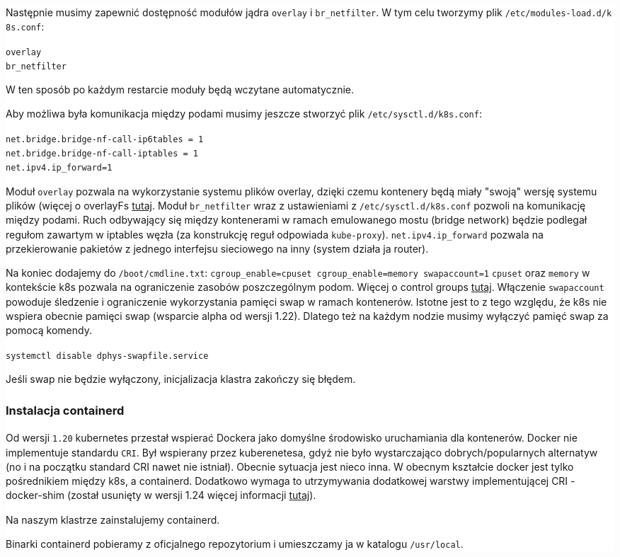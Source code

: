 Następnie musimy zapewnić dostępność modułów jądra `overlay` i `br_netfilter`. W tym celu tworzymy
plik `/etc/modules-load.d/k8s.conf`:

```shell
overlay
br_netfilter
```

W ten sposób po każdym restarcie moduły będą wczytane automatycznie.

Aby możliwa była komunikacja między podami musimy jeszcze stworzyć plik `/etc/sysctl.d/k8s.conf`:

```
net.bridge.bridge-nf-call-ip6tables = 1
net.bridge.bridge-nf-call-iptables = 1
net.ipv4.ip_forward=1
```

Moduł `overlay` pozwala na wykorzystanie systemu plików overlay, dzięki czemu kontenery będą miały "swoją" wersję systemu plików (więcej o overlayFs [tutaj](https://www.kernel.org/doc/html/latest/filesystems/overlayfs.html). 
Moduł `br_netfilter` wraz z ustawieniami z `/etc/sysctl.d/k8s.conf` pozwoli na komunikację między podami. Ruch odbywający się między kontenerami w ramach emulowanego mostu (bridge network) będzie podlegał regułom zawartym w iptables węzła (za konstrukcję reguł odpowiada `kube-proxy`). `net.ipv4.ip_forward` pozwala na przekierowanie pakietów z jednego interfejsu sieciowego na inny (system działa ja router).


Na koniec dodajemy do `/boot/cmdline.txt`: `cgroup_enable=cpuset cgroup_enable=memory swapaccount=1`
`cpuset` oraz `memory` w kontekście k8s pozwala na ograniczenie zasobów poszczególnym podom. Więcej o control groups [tutaj](https://www.kernel.org/doc/html/latest/admin-guide/cgroup-v1/cgroups.html). Włączenie `swapaccount` powoduje śledzenie i ograniczenie wykorzystania pamięci swap w ramach kontenerów. Istotne jest to z tego względu, że k8s nie wspiera obecnie pamięci swap (wsparcie alpha od wersji 1.22). Dlatego też na każdym nodzie musimy wyłączyć pamięć swap za pomocą komendy.

```shell
systemctl disable dphys-swapfile.service
```

Jeśli swap nie będzie wyłączony, inicjalizacja klastra zakończy się błędem.


### Instalacja containerd

Od wersji `1.20` kubernetes przestał wspierać Dockera jako domyślne środowisko uruchamiania dla kontenerów. 
Docker nie implementuje standardu `CRI`. Był wspierany przez kuberenetesa, gdyż nie było wystarczająco dobrych/popularnych
alternatyw (no i na początku standard CRI nawet nie istniał). Obecnie sytuacja jest nieco inna. W obecnym kształcie docker jest tylko pośrednikiem między k8s, a
containerd. Dodatkowo wymaga to utrzymywania dodatkowej warstwy implementującej CRI - docker-shim (został usunięty w wersji 1.24 więcej informacji [tutaj](https://kubernetes.io/docs/tasks/administer-cluster/migrating-from-dockershim/check-if-dockershim-removal-affects-you/)). 

Na naszym klastrze zainstalujemy containerd.

Binarki containerd pobieramy z oficjalnego repozytorium i umieszczamy ja w katalogu `/usr/local`.
